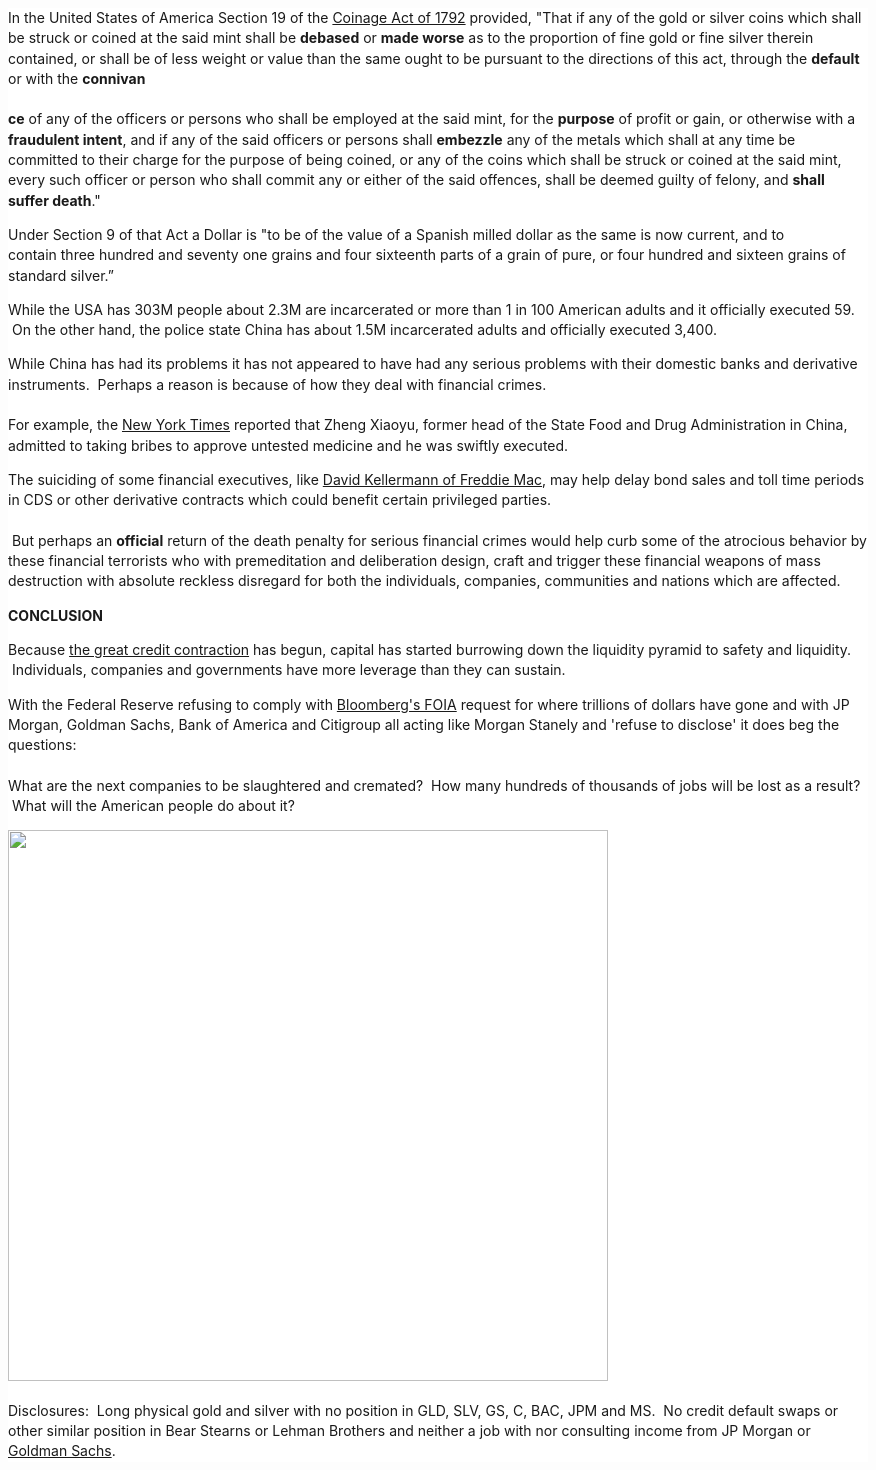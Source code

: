 <p>In the United States of America Section 19 of the <a href="http://www.runtogold.com/2008/01/1792-coinage-act/" target="_blank">Coinage Act of 1792</a> provided, "That if any of the gold or silver coins which shall be struck or coined at the said mint shall be <strong>debased</strong> or <strong>made worse</strong> as to the proportion of fine gold or fine silver therein contained, or shall be of less weight or value than the same ought to be pursuant to the directions of this act, through the <strong>default</strong> or with the <strong>connivan<br/><br/>ce</strong> of any of the officers or persons who shall be employed at the said mint, for the <strong>purpose</strong> of profit or gain, or otherwise with a <strong>fraudulent intent</strong>, and if any of the said officers or persons shall <strong>embezzle</strong> any of the metals which shall at any time be committed to their charge for the purpose of being coined, or any of the coins which shall be struck or coined at the said mint, every such officer or person who shall commit any or either of the said offences, shall be deemed guilty of felony, and <strong>shall suffer death</strong>."</p>
<p>Under Section 9 of that Act a Dollar is "to be of the value of a Spanish milled dollar as the same is now current, and to contain three hundred and seventy one grains and four sixteenth parts of a grain of pure, or four hundred and sixteen grains of standard silver.”</p>
<p>While the USA has 303M people about 2.3M are incarcerated or more than 1 in 100 American adults and it officially executed 59.  On the other hand, the police state China has about 1.5M incarcerated adults and officially executed 3,400.</p>
<p>While China has had its problems it has not appeared to have had any serious problems with their domestic banks and derivative instruments.  Perhaps a reason is because of how they deal with financial crimes.  <br/><br/>For example, the <a href="http://www.nytimes.com/2007/07/11/business/worldbusiness/11execute.html?_r=1" target="_blank">New York Times</a> reported that Zheng Xiaoyu, former head of the State Food and Drug Administration in China, admitted to taking bribes to approve untested medicine and he was swiftly executed.</p>
<p>The suiciding of some financial executives, like <a href="http://www.businessinsider.com/freddie-mac-cfo-suicide-delays-bond-sale-2009-4" target="_blank">David Kellermann of Freddie Mac</a>, may help delay bond sales and toll time periods in CDS or other derivative contracts which could benefit certain privileged parties. <br/><br/> But perhaps an <strong>official</strong> return of the death penalty for serious financial crimes would help curb some of the atrocious behavior by these financial terrorists who with premeditation and deliberation design, craft and trigger these financial weapons of mass destruction with absolute reckless disregard for both the individuals, companies, communities and nations which are affected.</p>
<p><strong>CONCLUSION</strong></p>
<p>Because <a href="http://www.creditcontraction.com" target="_blank">the great credit contraction</a> has begun, capital has started burrowing down the liquidity pyramid to safety and liquidity.  Individuals, companies and governments have more leverage than they can sustain.</p>
<p>With the Federal Reserve refusing to comply with <a href="http://www.bloomberg.com/apps/news?pid=washingtonstory&amp;sid=aGq2B3XeGKok" target="_blank">Bloomberg's FOIA</a> request for where trillions of dollars have gone and with JP Morgan, Goldman Sachs, Bank of America and Citigroup all acting like Morgan Stanely and 'refuse to disclose' it does beg the questions: <br/><br/>What are the next companies to be slaughtered and cremated?  How many hundreds of thousands of jobs will be lost as a result?  What will the American people do about it?</p>
<p><a href="http://www.creditcontraction.com" target="_blank"><img class="aligncenter" title="The Great Credit Contraction Liquidity Pyramid" src="{{ site.baseurl }}/images/Liquidity-Pyramid.jpg" alt="" width="600" height="551" /></a></p>
<p>Disclosures:  Long physical gold and silver with no position in GLD, SLV, GS, C, BAC, JPM and MS.  No credit default swaps or other similar position in Bear Stearns or Lehman Brothers and neither a job with nor consulting income from JP Morgan or <a href="http://www.goldmansachs666.com" target="_blank">Goldman Sachs</a>.</p>
